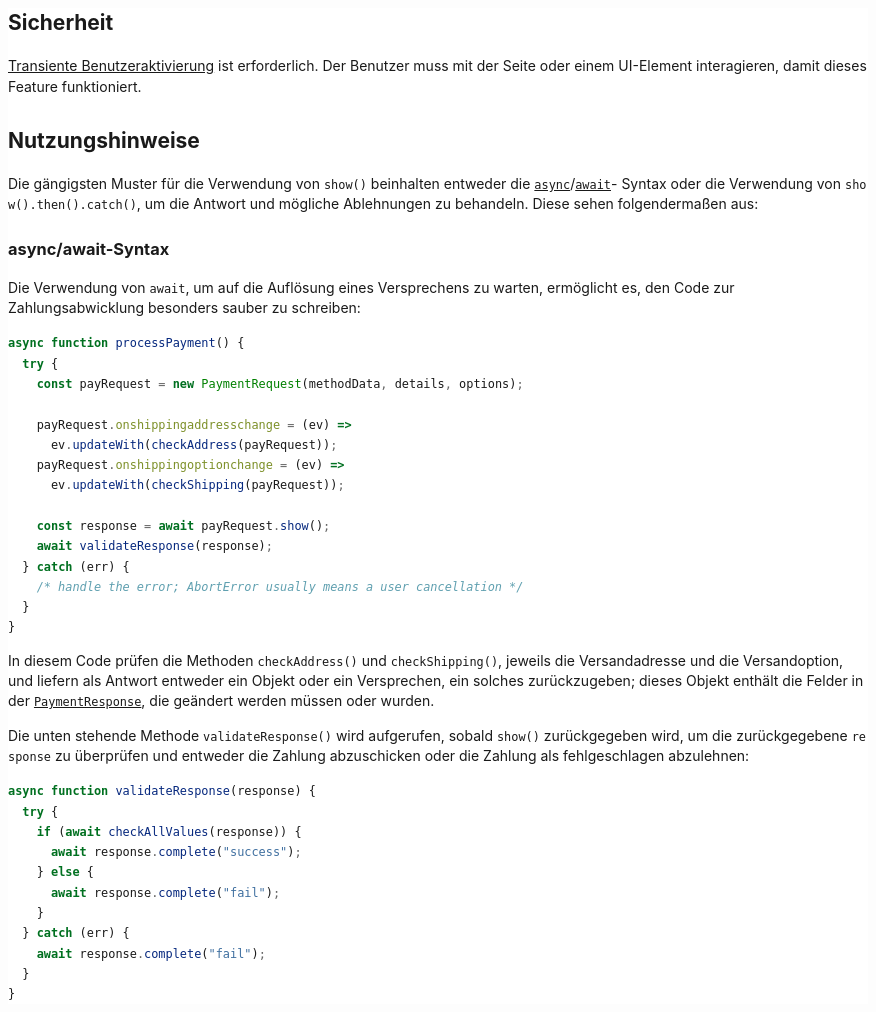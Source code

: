 ## Sicherheit

[Transiente Benutzeraktivierung](/de/docs/Web/Security/User_activation) ist erforderlich. Der Benutzer muss mit der Seite oder einem UI-Element interagieren, damit dieses Feature funktioniert.

## Nutzungshinweise

Die gängigsten Muster für die Verwendung von `show()` beinhalten entweder die
[`async`](/de/docs/Web/JavaScript/Reference/Statements/async_function)/[`await`](/de/docs/Web/JavaScript/Reference/Operators/await)-
Syntax oder die Verwendung von `show().then().catch()`, um die Antwort und mögliche
Ablehnungen zu behandeln. Diese sehen folgendermaßen aus:

### async/await-Syntax

Die Verwendung von `await`, um auf die Auflösung eines Versprechens zu warten, ermöglicht es, den Code zur Zahlungsabwicklung besonders sauber zu schreiben:

```js
async function processPayment() {
  try {
    const payRequest = new PaymentRequest(methodData, details, options);

    payRequest.onshippingaddresschange = (ev) =>
      ev.updateWith(checkAddress(payRequest));
    payRequest.onshippingoptionchange = (ev) =>
      ev.updateWith(checkShipping(payRequest));

    const response = await payRequest.show();
    await validateResponse(response);
  } catch (err) {
    /* handle the error; AbortError usually means a user cancellation */
  }
}
```

In diesem Code prüfen die Methoden `checkAddress()` und `checkShipping()`,
jeweils die Versandadresse und die Versandoption, und liefern als Antwort entweder ein Objekt oder ein Versprechen, ein solches zurückzugeben;
dieses Objekt enthält die Felder in der [`PaymentResponse`](/de/docs/Web/API/PaymentResponse), die geändert werden müssen oder wurden.

Die unten stehende Methode `validateResponse()` wird aufgerufen, sobald `show()`
zurückgegeben wird, um die zurückgegebene `response` zu überprüfen und entweder die
Zahlung abzuschicken oder die Zahlung als fehlgeschlagen abzulehnen:

```js
async function validateResponse(response) {
  try {
    if (await checkAllValues(response)) {
      await response.complete("success");
    } else {
      await response.complete("fail");
    }
  } catch (err) {
    await response.complete("fail");
  }
}
```
